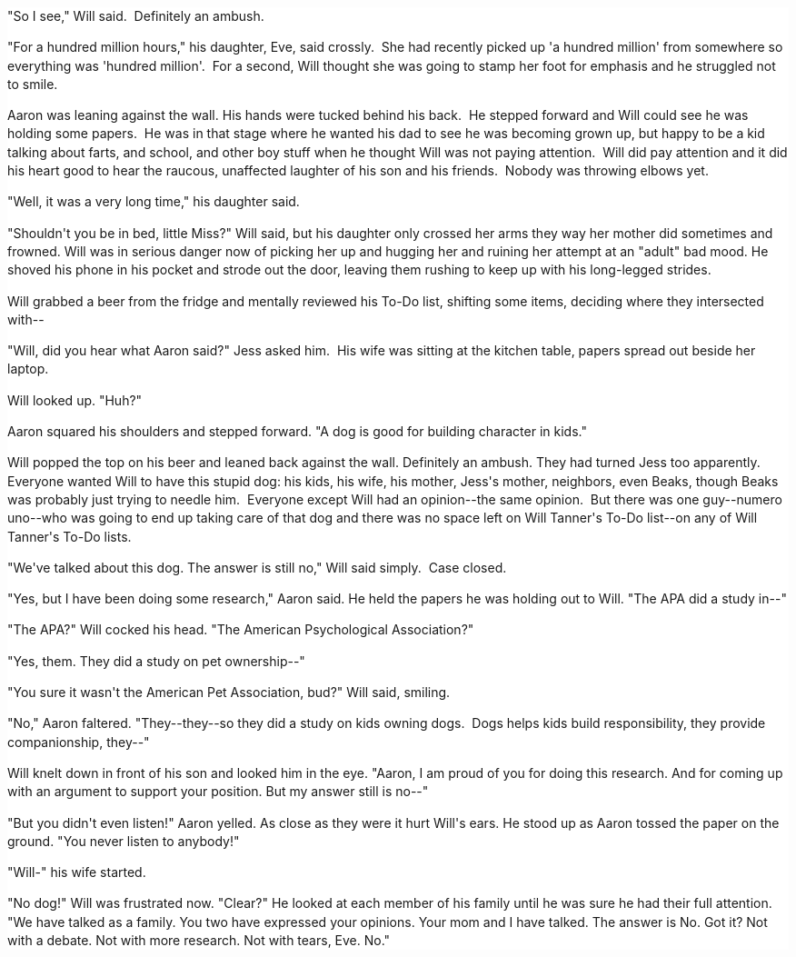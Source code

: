 "So I see," Will said.  Definitely an ambush.

"For a hundred million hours," his daughter, Eve, said crossly.  She had recently picked up 'a hundred million' from somewhere so everything was 'hundred million'.  For a second, Will thought she was going to stamp her foot for emphasis and he struggled not to smile.

Aaron was leaning against the wall. His hands were tucked behind his back.  He stepped forward and Will could see he was holding some papers.  He was in that stage where he wanted his dad to see he was becoming grown up, but happy to be a kid talking about farts, and school, and other boy stuff when he thought Will was not paying attention.  Will did pay attention and it did his heart good to hear the raucous, unaffected laughter of his son and his friends.  Nobody was throwing elbows yet.

"Well, it was a very long time," his daughter said.

"Shouldn't you be in bed, little Miss?" Will said, but his daughter only crossed her arms they way her mother did sometimes and frowned. Will was in serious danger now of picking her up and hugging her and ruining her attempt at an "adult" bad mood. He shoved his phone in his pocket and strode out the door, leaving them rushing to keep up with his long-legged strides.

Will grabbed a beer from the fridge and mentally reviewed his To-Do list, shifting some items, deciding where they intersected with--

"Will, did you hear what Aaron said?" Jess asked him.  His wife was sitting at the kitchen table, papers spread out beside her laptop.

Will looked up. "Huh?"

Aaron squared his shoulders and stepped forward. "A dog is good for building character in kids."

Will popped the top on his beer and leaned back against the wall. Definitely an ambush. They had turned Jess too apparently.  Everyone wanted Will to have this stupid dog: his kids, his wife, his mother, Jess's mother, neighbors, even Beaks, though Beaks was probably just trying to needle him.  Everyone except Will had an opinion--the same opinion.  But there was one guy--numero uno--who was going to end up taking care of that dog and there was no space left on Will Tanner's To-Do list--on any of Will Tanner's To-Do lists.

"We've talked about this dog. The answer is still no," Will said simply.  Case closed.

"Yes, but I have been doing some research," Aaron said. He held the papers he was holding out to Will. "The APA did a study in--"

"The APA?" Will cocked his head. "The American Psychological Association?"

"Yes, them. They did a study on pet ownership--"

"You sure it wasn't the American Pet Association, bud?" Will said, smiling.

"No," Aaron faltered. "They--they--so they did a study on kids owning dogs.  Dogs helps kids build responsibility, they provide companionship, they--"

Will knelt down in front of his son and looked him in the eye. "Aaron, I am proud of you for doing this research. And for coming up with an argument to support your position. But my answer still is no--"

"But you didn't even listen!" Aaron yelled. As close as they were it hurt Will's ears. He stood up as Aaron tossed the paper on the ground. "You never listen to anybody!"

"Will-" his wife started.

"No dog!" Will was frustrated now. "Clear?" He looked at each member of his family until he was sure he had their full attention. "We have talked as a family. You two have expressed your opinions. Your mom and I have talked. The answer is No. Got it? Not with a debate. Not with more research. Not with tears, Eve. No."
